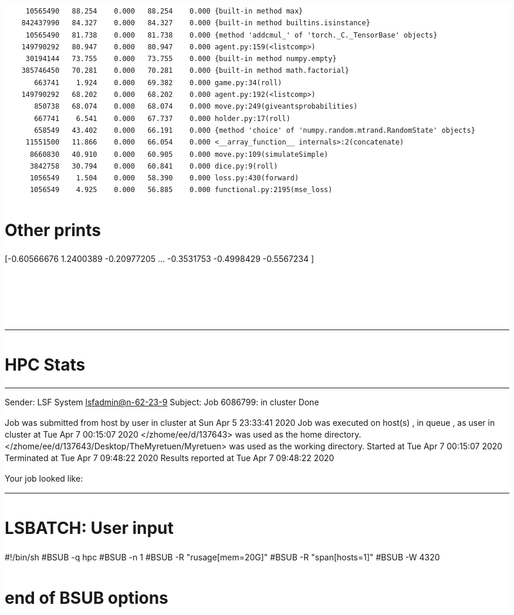          10565490   88.254    0.000   88.254    0.000 {built-in method max}
        842437990   84.327    0.000   84.327    0.000 {built-in method builtins.isinstance}
         10565490   81.738    0.000   81.738    0.000 {method 'addcmul_' of 'torch._C._TensorBase' objects}
        149790292   80.947    0.000   80.947    0.000 agent.py:159(<listcomp>)
         30194144   73.755    0.000   73.755    0.000 {built-in method numpy.empty}
        385746450   70.281    0.000   70.281    0.000 {built-in method math.factorial}
           663741    1.924    0.000   69.382    0.000 game.py:34(roll)
        149790292   68.202    0.000   68.202    0.000 agent.py:192(<listcomp>)
           850738   68.074    0.000   68.074    0.000 move.py:249(giveantsprobabilities)
           667741    6.541    0.000   67.737    0.000 holder.py:17(roll)
           658549   43.402    0.000   66.191    0.000 {method 'choice' of 'numpy.random.mtrand.RandomState' objects}
         11551500   11.866    0.000   66.054    0.000 <__array_function__ internals>:2(concatenate)
          8660830   40.910    0.000   60.905    0.000 move.py:109(simulateSimple)
          3842758   30.794    0.000   60.841    0.000 dice.py:9(roll)
          1056549    1.504    0.000   58.390    0.000 loss.py:430(forward)
          1056549    4.925    0.000   56.885    0.000 functional.py:2195(mse_loss)


# Other prints

[-0.60566676  1.2400389  -0.20977205 ... -0.3531753  -0.4998429
 -0.5567234 ]

 <br /> 
 <br /> 
 <br /> 
 <br />

---------------------------------------------------------------------------------------------------------------------

# HPC Stats


------------------------------------------------------------
Sender: LSF System <lsfadmin@n-62-23-9>
Subject: Job 6086799: <NNAgent6Selfplay-None> in cluster <dcc> Done

Job <NNAgent6Selfplay-None> was submitted from host <n-62-30-3> by user <s183905> in cluster <dcc> at Sun Apr  5 23:33:41 2020
Job was executed on host(s) <n-62-23-9>, in queue <hpc>, as user <s183905> in cluster <dcc> at Tue Apr  7 00:15:07 2020
</zhome/ee/d/137643> was used as the home directory.
</zhome/ee/d/137643/Desktop/TheMyretuen/Myretuen> was used as the working directory.
Started at Tue Apr  7 00:15:07 2020
Terminated at Tue Apr  7 09:48:22 2020
Results reported at Tue Apr  7 09:48:22 2020

Your job looked like:

------------------------------------------------------------
# LSBATCH: User input
#!/bin/sh
#BSUB -q hpc
#BSUB -n 1
#BSUB -R "rusage[mem=20G]"
#BSUB -R "span[hosts=1]"
#BSUB -W 4320
# end of BSUB options
